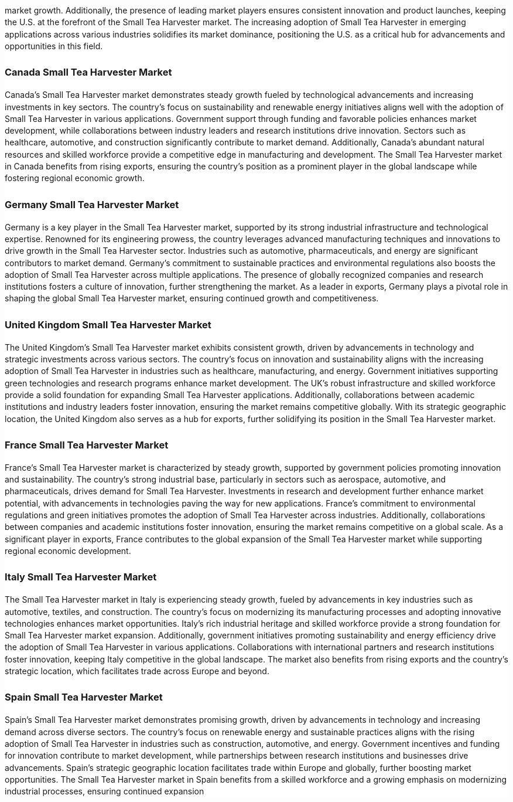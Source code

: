 market growth. Additionally, the presence of leading market players ensures consistent innovation and product launches, keeping the U.S. at the forefront of the Small Tea Harvester market. The increasing adoption of Small Tea Harvester in emerging applications across various industries solidifies its market dominance, positioning the U.S. as a critical hub for advancements and opportunities in this field.</p><h3>Canada Small Tea Harvester Market</h3><p>Canada&rsquo;s Small Tea Harvester market demonstrates steady growth fueled by technological advancements and increasing investments in key sectors. The country&rsquo;s focus on sustainability and renewable energy initiatives aligns well with the adoption of Small Tea Harvester in various applications. Government support through funding and favorable policies enhances market development, while collaborations between industry leaders and research institutions drive innovation. Sectors such as healthcare, automotive, and construction significantly contribute to market demand. Additionally, Canada&rsquo;s abundant natural resources and skilled workforce provide a competitive edge in manufacturing and development. The Small Tea Harvester market in Canada benefits from rising exports, ensuring the country&rsquo;s position as a prominent player in the global landscape while fostering regional economic growth.</p><h3>Germany Small Tea Harvester Market</h3><p>Germany is a key player in the Small Tea Harvester market, supported by its strong industrial infrastructure and technological expertise. Renowned for its engineering prowess, the country leverages advanced manufacturing techniques and innovations to drive growth in the Small Tea Harvester sector. Industries such as automotive, pharmaceuticals, and energy are significant contributors to market demand. Germany&rsquo;s commitment to sustainable practices and environmental regulations also boosts the adoption of Small Tea Harvester across multiple applications. The presence of globally recognized companies and research institutions fosters a culture of innovation, further strengthening the market. As a leader in exports, Germany plays a pivotal role in shaping the global Small Tea Harvester market, ensuring continued growth and competitiveness.</p><h3>United Kingdom Small Tea Harvester Market</h3><p>The United Kingdom&rsquo;s Small Tea Harvester market exhibits consistent growth, driven by advancements in technology and strategic investments across various sectors. The country&rsquo;s focus on innovation and sustainability aligns with the increasing adoption of Small Tea Harvester in industries such as healthcare, manufacturing, and energy. Government initiatives supporting green technologies and research programs enhance market development. The UK&rsquo;s robust infrastructure and skilled workforce provide a solid foundation for expanding Small Tea Harvester applications. Additionally, collaborations between academic institutions and industry leaders foster innovation, ensuring the market remains competitive globally. With its strategic geographic location, the United Kingdom also serves as a hub for exports, further solidifying its position in the Small Tea Harvester market.</p><h3>France Small Tea Harvester Market</h3><p>France&rsquo;s Small Tea Harvester market is characterized by steady growth, supported by government policies promoting innovation and sustainability. The country&rsquo;s strong industrial base, particularly in sectors such as aerospace, automotive, and pharmaceuticals, drives demand for Small Tea Harvester. Investments in research and development further enhance market potential, with advancements in technologies paving the way for new applications. France&rsquo;s commitment to environmental regulations and green initiatives promotes the adoption of Small Tea Harvester across industries. Additionally, collaborations between companies and academic institutions foster innovation, ensuring the market remains competitive on a global scale. As a significant player in exports, France contributes to the global expansion of the Small Tea Harvester market while supporting regional economic development.</p><h3>Italy Small Tea Harvester Market</h3><p>The Small Tea Harvester market in Italy is experiencing steady growth, fueled by advancements in key industries such as automotive, textiles, and construction. The country&rsquo;s focus on modernizing its manufacturing processes and adopting innovative technologies enhances market opportunities. Italy&rsquo;s rich industrial heritage and skilled workforce provide a strong foundation for Small Tea Harvester market expansion. Additionally, government initiatives promoting sustainability and energy efficiency drive the adoption of Small Tea Harvester in various applications. Collaborations with international partners and research institutions foster innovation, keeping Italy competitive in the global landscape. The market also benefits from rising exports and the country&rsquo;s strategic location, which facilitates trade across Europe and beyond.</p><h3>Spain Small Tea Harvester Market</h3><p>Spain&rsquo;s Small Tea Harvester market demonstrates promising growth, driven by advancements in technology and increasing demand across diverse sectors. The country&rsquo;s focus on renewable energy and sustainable practices aligns with the rising adoption of Small Tea Harvester in industries such as construction, automotive, and energy. Government incentives and funding for innovation contribute to market development, while partnerships between research institutions and businesses drive advancements. Spain&rsquo;s strategic geographic location facilitates trade within Europe and globally, further boosting market opportunities. The Small Tea Harvester market in Spain benefits from a skilled workforce and a growing emphasis on modernizing industrial processes, ensuring continued expansion